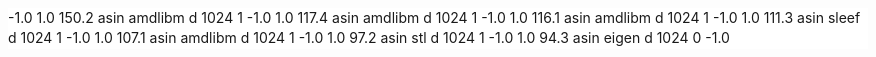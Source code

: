 <TD>-1.0</TD>
<TD>1.0</TD>
<TD>150.2</TD>
</TR>
<TR><TD>asin</TD>
<TD>amdlibm</TD>
<TD>d</TD>
<TD>1024</TD>
<TD>1</TD>
<TD>-1.0</TD>
<TD>1.0</TD>
<TD>117.4</TD>
</TR>
<TR><TD>asin</TD>
<TD>amdlibm</TD>
<TD>d</TD>
<TD>1024</TD>
<TD>1</TD>
<TD>-1.0</TD>
<TD>1.0</TD>
<TD>116.1</TD>
</TR>
<TR><TD>asin</TD>
<TD>amdlibm</TD>
<TD>d</TD>
<TD>1024</TD>
<TD>1</TD>
<TD>-1.0</TD>
<TD>1.0</TD>
<TD>111.3</TD>
</TR>
<TR><TD>asin</TD>
<TD>sleef</TD>
<TD>d</TD>
<TD>1024</TD>
<TD>1</TD>
<TD>-1.0</TD>
<TD>1.0</TD>
<TD>107.1</TD>
</TR>
<TR><TD>asin</TD>
<TD>amdlibm</TD>
<TD>d</TD>
<TD>1024</TD>
<TD>1</TD>
<TD>-1.0</TD>
<TD>1.0</TD>
<TD>97.2</TD>
</TR>
<TR><TD>asin</TD>
<TD>stl</TD>
<TD>d</TD>
<TD>1024</TD>
<TD>1</TD>
<TD>-1.0</TD>
<TD>1.0</TD>
<TD>94.3</TD>
</TR>
<TR><TD>asin</TD>
<TD>eigen</TD>
<TD>d</TD>
<TD>1024</TD>
<TD>0</TD>
<TD>-1.0</TD>